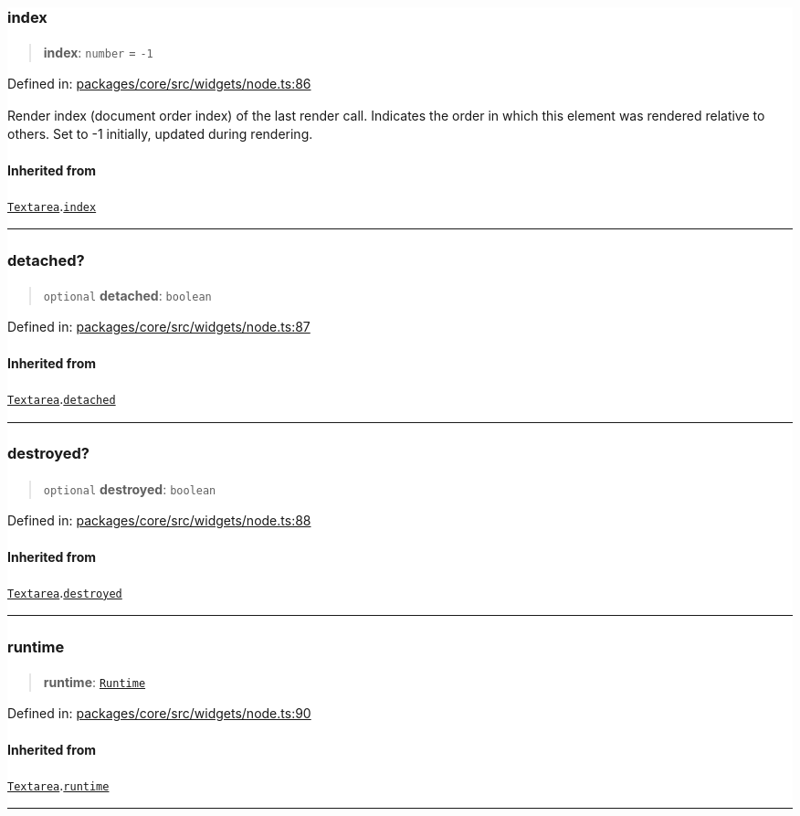 ### index

> **index**: `number` = `-1`

Defined in: [packages/core/src/widgets/node.ts:86](https://github.com/vdeantoni/unblessed/blob/alpha/packages/core/src/widgets/node.ts#L86)

Render index (document order index) of the last render call.
Indicates the order in which this element was rendered relative to others.
Set to -1 initially, updated during rendering.

#### Inherited from

[`Textarea`](widgets.textarea.Class.Textarea.md).[`index`](widgets.textarea.Class.Textarea.md#index)

---

### detached?

> `optional` **detached**: `boolean`

Defined in: [packages/core/src/widgets/node.ts:87](https://github.com/vdeantoni/unblessed/blob/alpha/packages/core/src/widgets/node.ts#L87)

#### Inherited from

[`Textarea`](widgets.textarea.Class.Textarea.md).[`detached`](widgets.textarea.Class.Textarea.md#detached)

---

### destroyed?

> `optional` **destroyed**: `boolean`

Defined in: [packages/core/src/widgets/node.ts:88](https://github.com/vdeantoni/unblessed/blob/alpha/packages/core/src/widgets/node.ts#L88)

#### Inherited from

[`Textarea`](widgets.textarea.Class.Textarea.md).[`destroyed`](widgets.textarea.Class.Textarea.md#destroyed)

---

### runtime

> **runtime**: [`Runtime`](runtime.Interface.Runtime.md)

Defined in: [packages/core/src/widgets/node.ts:90](https://github.com/vdeantoni/unblessed/blob/alpha/packages/core/src/widgets/node.ts#L90)

#### Inherited from

[`Textarea`](widgets.textarea.Class.Textarea.md).[`runtime`](widgets.textarea.Class.Textarea.md#runtime)

---